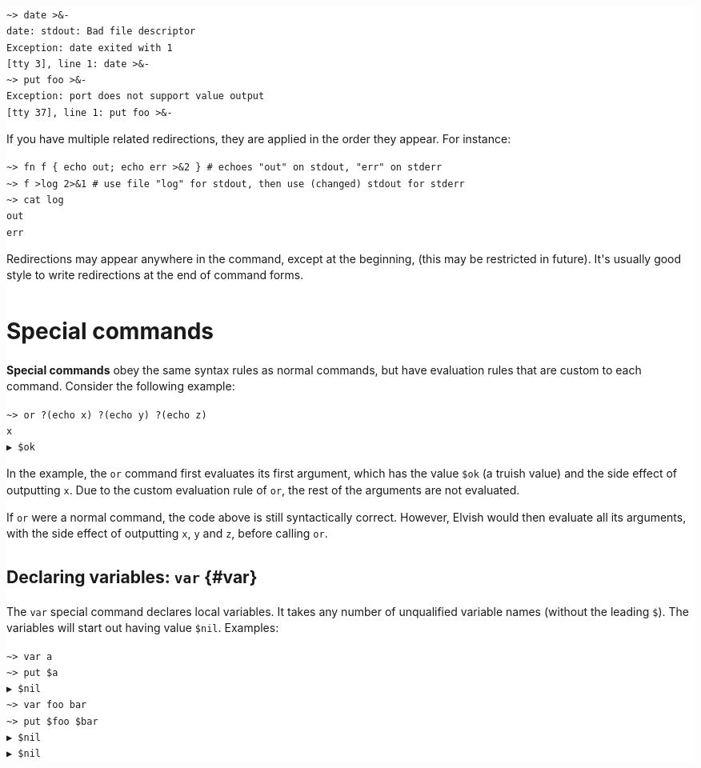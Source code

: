 ```elvish-transcript
~> date >&-
date: stdout: Bad file descriptor
Exception: date exited with 1
[tty 3], line 1: date >&-
~> put foo >&-
Exception: port does not support value output
[tty 37], line 1: put foo >&-
```

If you have multiple related redirections, they are applied in the order they
appear. For instance:

```elvish-transcript
~> fn f { echo out; echo err >&2 } # echoes "out" on stdout, "err" on stderr
~> f >log 2>&1 # use file "log" for stdout, then use (changed) stdout for stderr
~> cat log
out
err
```

Redirections may appear anywhere in the command, except at the beginning, (this
may be restricted in future). It's usually good style to write redirections at
the end of command forms.

# Special commands

**Special commands** obey the same syntax rules as normal commands, but have
evaluation rules that are custom to each command. Consider the following
example:

```elvish-transcript
~> or ?(echo x) ?(echo y) ?(echo z)
x
▶ $ok
```

In the example, the `or` command first evaluates its first argument, which has
the value `$ok` (a truish value) and the side effect of outputting `x`. Due to
the custom evaluation rule of `or`, the rest of the arguments are not evaluated.

If `or` were a normal command, the code above is still syntactically correct.
However, Elvish would then evaluate all its arguments, with the side effect of
outputting `x`, `y` and `z`, before calling `or`.

## Declaring variables: `var` {#var}

The `var` special command declares local variables. It takes any number of
unqualified variable names (without the leading `$`). The variables will start
out having value `$nil`. Examples:

```elvish-transcript
~> var a
~> put $a
▶ $nil
~> var foo bar
~> put $foo $bar
▶ $nil
▶ $nil
```
